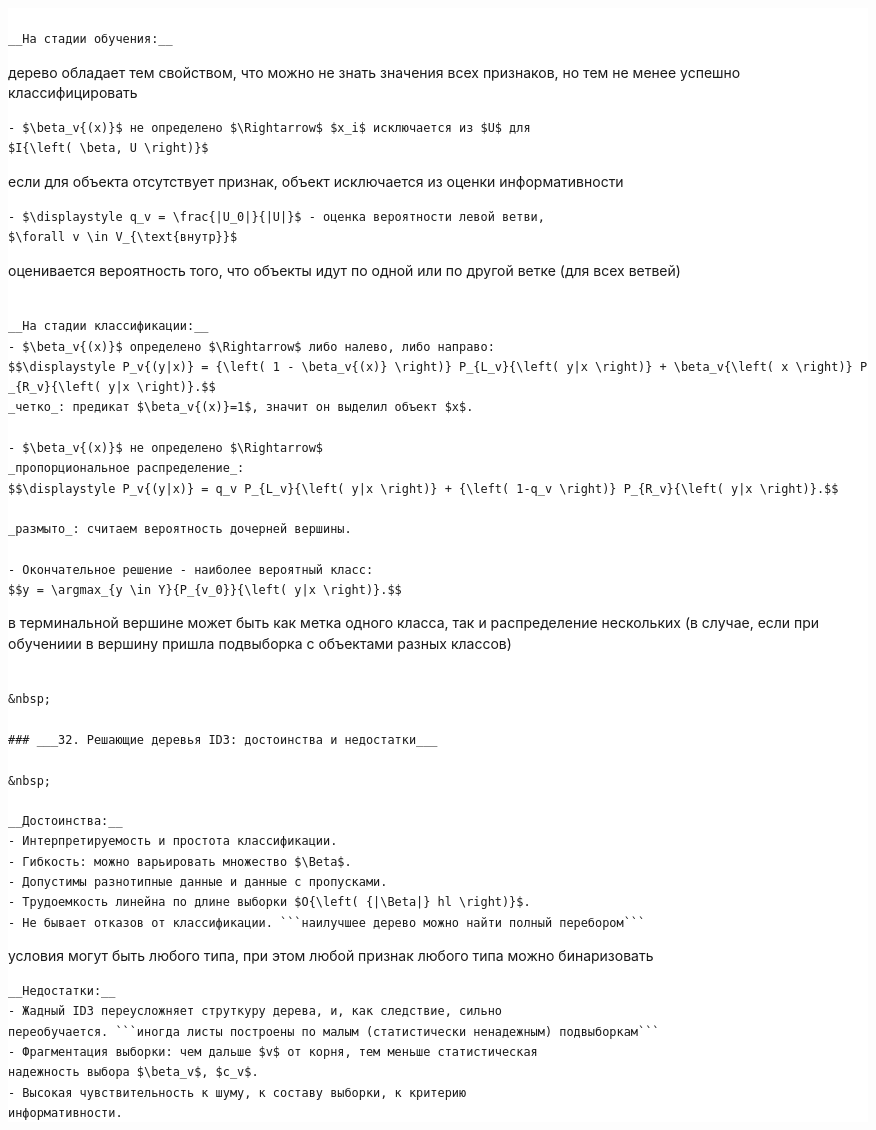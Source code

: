 ```

__На стадии обучения:__
```
дерево обладает тем свойством, что можно не знать значения всех признаков,
но тем не менее успешно классифицировать
```
- $\beta_v{(x)}$ не определено $\Rightarrow$ $x_i$ исключается из $U$ для
$I{\left( \beta, U \right)}$
```
если для объекта отсутствует признак, объект исключается из оценки
информативности
```
- $\displaystyle q_v = \frac{|U_0|}{|U|}$ - оценка вероятности левой ветви,
$\forall v \in V_{\text{внутр}}$
```
оценивается вероятность того, что объекты идут по одной или по другой ветке
(для всех ветвей)
```

__На стадии классификации:__
- $\beta_v{(x)}$ определено $\Rightarrow$ либо налево, либо направо:
$$\displaystyle P_v{(y|x)} = {\left( 1 - \beta_v{(x)} \right)} P_{L_v}{\left( y|x \right)} + \beta_v{\left( x \right)} P_{R_v}{\left( y|x \right)}.$$
_четко_: предикат $\beta_v{(x)}=1$, значит он выделил объект $x$.

- $\beta_v{(x)}$ не определено $\Rightarrow$
_пропорциональное распределение_:
$$\displaystyle P_v{(y|x)} = q_v P_{L_v}{\left( y|x \right)} + {\left( 1-q_v \right)} P_{R_v}{\left( y|x \right)}.$$

_размыто_: считаем вероятность дочерней вершины.

- Окончательное решение - наиболее вероятный класс:
$$y = \argmax_{y \in Y}{P_{v_0}}{\left( y|x \right)}.$$

```
в терминальной вершине может быть как метка одного класса, так и
распределение нескольких (в случае, если при обучениии в вершину
пришла подвыборка с объектами разных классов)
```

&nbsp;

### ___32. Решающие деревья ID3: достоинства и недостатки___

&nbsp;

__Достоинства:__
- Интерпретируемость и простота классификации.
- Гибкость: можно варьировать множество $\Beta$.
- Допустимы разнотипные данные и данные с пропусками.
- Трудоемкость линейна по длине выборки $O{\left( {|\Beta|} hl \right)}$.
- Не бывает отказов от классификации. ```наилучшее дерево можно найти полный перебором```

```
условия могут быть любого типа, при этом любой признак любого типа можно
бинаризовать
```
__Недостатки:__
- Жадный ID3 переусложняет струткуру дерева, и, как следствие, сильно
переобучается. ```иногда листы построены по малым (статистически ненадежным) подвыборкам```
- Фрагментация выборки: чем дальше $v$ от корня, тем меньше статистическая
надежность выбора $\beta_v$, $c_v$.
- Высокая чувствительность к шуму, к составу выборки, к критерию
информативности.
```